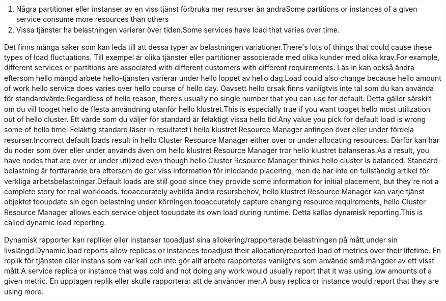 1. <span data-ttu-id="03d55-240">Några partitioner eller instanser av en viss tjänst förbruka mer resurser än andra</span><span class="sxs-lookup"><span data-stu-id="03d55-240">Some partitions or instances of a given service consume more resources than others</span></span>
2. <span data-ttu-id="03d55-241">Vissa tjänster ha belastningen varierar över tiden.</span><span class="sxs-lookup"><span data-stu-id="03d55-241">Some services have load that varies over time.</span></span>

<span data-ttu-id="03d55-242">Det finns många saker som kan leda till att dessa typer av belastningen variationer.</span><span class="sxs-lookup"><span data-stu-id="03d55-242">There's lots of things that could cause these types of load fluctuations.</span></span> <span data-ttu-id="03d55-243">Till exempel är olika tjänster eller partitioner associerade med olika kunder med olika krav.</span><span class="sxs-lookup"><span data-stu-id="03d55-243">For example, different services or partitions are associated with different customers with different requirements.</span></span> <span data-ttu-id="03d55-244">Läs in kan också ändra eftersom hello mängd arbete hello-tjänsten varierar under hello loppet av hello dag.</span><span class="sxs-lookup"><span data-stu-id="03d55-244">Load could also change because hello amount of work hello service does varies over hello course of hello day.</span></span> <span data-ttu-id="03d55-245">Oavsett hello orsak finns vanligtvis inte tal som du kan använda för standardvärde.</span><span class="sxs-lookup"><span data-stu-id="03d55-245">Regardless of hello reason, there’s usually no single number that you can use for default.</span></span> <span data-ttu-id="03d55-246">Detta gäller särskilt om du vill tooget hello de flesta användning utanför hello klustret.</span><span class="sxs-lookup"><span data-stu-id="03d55-246">This is especially true if you want tooget hello most utilization out of hello cluster.</span></span> <span data-ttu-id="03d55-247">Ett värde som du väljer för standard är felaktigt vissa hello tid.</span><span class="sxs-lookup"><span data-stu-id="03d55-247">Any value you pick for default load is wrong some of hello time.</span></span> <span data-ttu-id="03d55-248">Felaktig standard läser in resultatet i hello klustret Resource Manager antingen över eller under fördela resurser.</span><span class="sxs-lookup"><span data-stu-id="03d55-248">Incorrect default loads result in hello Cluster Resource Manager either over or under allocating resources.</span></span> <span data-ttu-id="03d55-249">Därför kan har du noder som över eller under används även om hello klustret Resource Manager tror hello klustret balanseras.</span><span class="sxs-lookup"><span data-stu-id="03d55-249">As a result, you have nodes that are over or under utilized even though hello Cluster Resource Manager thinks hello cluster is balanced.</span></span> <span data-ttu-id="03d55-250">Standard-belastning är fortfarande bra eftersom de ger viss information för inledande placering, men de har inte en fullständig artikel för verkliga arbetsbelastningar.</span><span class="sxs-lookup"><span data-stu-id="03d55-250">Default loads are still good since they provide some information for initial placement, but they're not a complete story for real workloads.</span></span> <span data-ttu-id="03d55-251">tooaccurately avbilda ändra resursbehov, hello klustret Resource Manager kan varje tjänst objektet tooupdate sin egen belastning under körningen.</span><span class="sxs-lookup"><span data-stu-id="03d55-251">tooaccurately capture changing resource requirements, hello Cluster Resource Manager allows each service object tooupdate its own load during runtime.</span></span> <span data-ttu-id="03d55-252">Detta kallas dynamisk reporting.</span><span class="sxs-lookup"><span data-stu-id="03d55-252">This is called dynamic load reporting.</span></span>

<span data-ttu-id="03d55-253">Dynamisk rapporter kan repliker eller instanser tooadjust sina allokering/rapporterade belastningen på mått under sin livslängd.</span><span class="sxs-lookup"><span data-stu-id="03d55-253">Dynamic load reports allow replicas or instances tooadjust their allocation/reported load of metrics over their lifetime.</span></span> <span data-ttu-id="03d55-254">En replik för tjänsten eller instans som var kall och inte gör allt arbete rapporteras vanligtvis som använde små mängder av ett visst mått.</span><span class="sxs-lookup"><span data-stu-id="03d55-254">A service replica or instance that was cold and not doing any work would usually report that it was using low amounts of a given metric.</span></span> <span data-ttu-id="03d55-255">En upptagen replik eller skulle rapporterar att de använder mer.</span><span class="sxs-lookup"><span data-stu-id="03d55-255">A busy replica or instance would report that they are using more.</span></span>
